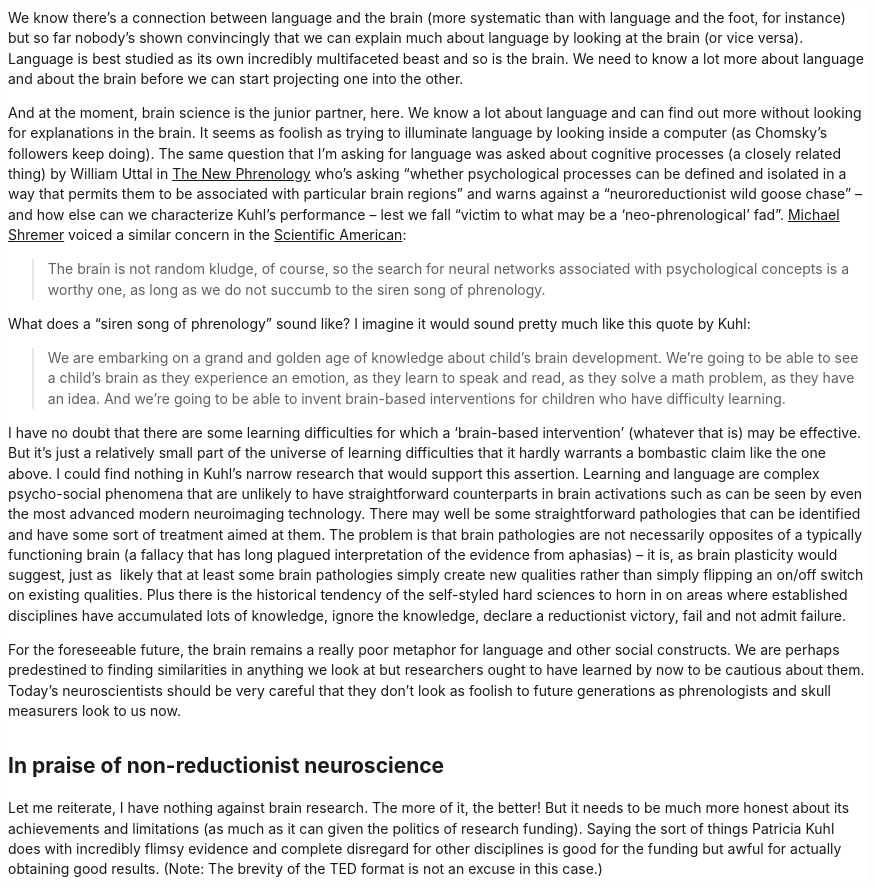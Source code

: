 We know there’s a connection between language and the brain (more systematic than with language and the foot, for instance) but so far nobody’s shown convincingly that we can explain much about language by looking at the brain (or vice versa). Language is best studied as its own incredibly multifaceted beast and so is the brain. We need to know a lot more about language and about the brain before we can start projecting one into the other.

And at the moment, brain science is the junior partner, here. We know a lot about language and can find out more without looking for explanations in the brain. It seems as foolish as trying to illuminate language by looking inside a computer (as Chomsky’s followers keep doing). The same question that I’m asking for language was asked about cognitive processes (a closely related thing) by William Uttal in [The New Phrenology](http://mitpress.mit.edu/catalog/item/default.asp?tid=9665&ttype=2) who’s asking “whether psychological processes can be defined and isolated in a way that permits them to be associated with particular brain regions” and warns against a “neuroreductionist wild goose chase” – and how else can we characterize Kuhl’s performance – lest we fall “victim to what may be a ‘neo-phrenological’ fad”. [Michael Shremer](http://www.michaelshermer.com/2008/05/a-new-phrenology/) voiced a similar concern in the [Scientific American](http://www.scientificamerican.com/article.cfm?id=a-new-phrenology&page=2):

> The brain is not random kludge, of course, so the search for neural networks associated with psychological concepts is a worthy one, as long as we do not succumb to the siren song of phrenology.

What does a “siren song of phrenology” sound like? I imagine it would sound pretty much like this quote by Kuhl:

> We are embarking on a grand and golden age of knowledge about child’s brain development. We’re going to be able to see a child’s brain as they experience an emotion, as they learn to speak and read, as they solve a math problem, as they have an idea. And we’re going to be able to invent brain-based interventions for children who have difficulty learning.

I have no doubt that there are some learning difficulties for which a ‘brain-based intervention’ (whatever that is) may be effective. But it’s just a relatively small part of the universe of learning difficulties that it hardly warrants a bombastic claim like the one above. I could find nothing in Kuhl’s narrow research that would support this assertion. Learning and language are complex psycho-social phenomena that are unlikely to have straightforward counterparts in brain activations such as can be seen by even the most advanced modern neuroimaging technology. There may well be some straightforward pathologies that can be identified and have some sort of treatment aimed at them. The problem is that brain pathologies are not necessarily opposites of a typically functioning brain (a fallacy that has long plagued interpretation of the evidence from aphasias) – it is, as brain plasticity would suggest, just as  likely that at least some brain pathologies simply create new qualities rather than simply flipping an on/off switch on existing qualities. Plus there is the historical tendency of the self-styled hard sciences to horn in on areas where established disciplines have accumulated lots of knowledge, ignore the knowledge, declare a reductionist victory, fail and not admit failure.

For the foreseeable future, the brain remains a really poor metaphor for language and other social constructs. We are perhaps predestined to finding similarities in anything we look at but researchers ought to have learned by now to be cautious about them. Today’s neuroscientists should be very careful that they don’t look as foolish to future generations as phrenologists and skull measurers look to us now.

In praise of non-reductionist neuroscience
------------------------------------------

Let me reiterate, I have nothing against brain research. The more of it, the better! But it needs to be much more honest about its achievements and limitations (as much as it can given the politics of research funding). Saying the sort of things Patricia Kuhl does with incredibly flimsy evidence and complete disregard for other disciplines is good for the funding but awful for actually obtaining good results. (Note: The brevity of the TED format is not an excuse in this case.)
